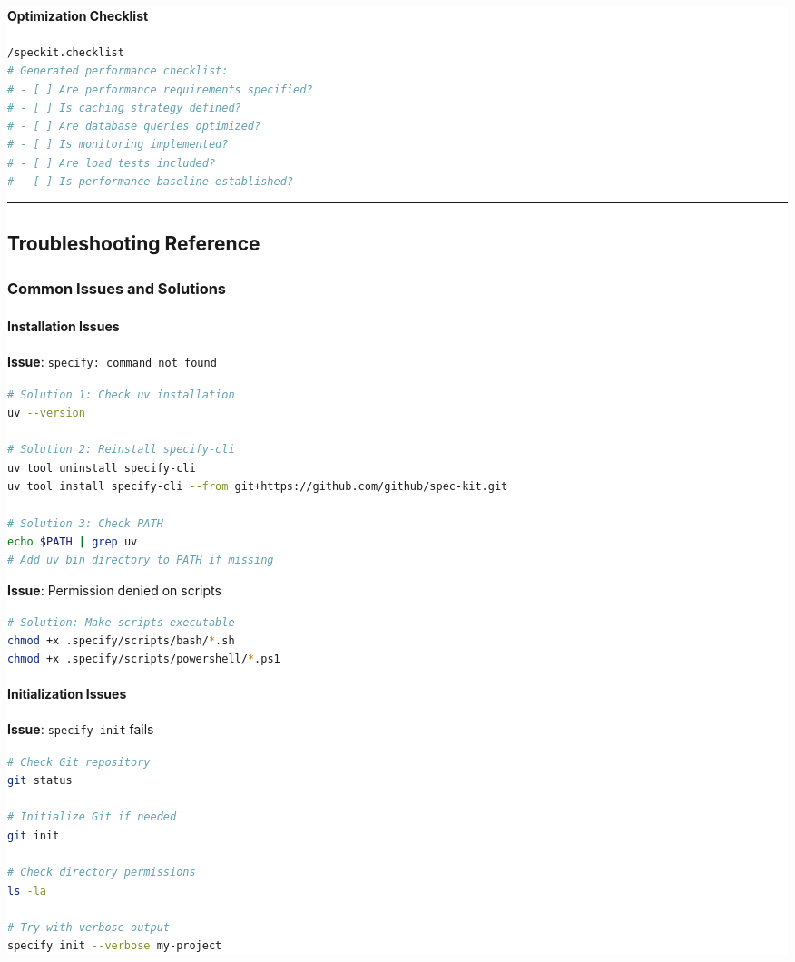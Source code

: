 #### Optimization Checklist

```bash
/speckit.checklist
# Generated performance checklist:
# - [ ] Are performance requirements specified?
# - [ ] Is caching strategy defined?
# - [ ] Are database queries optimized?
# - [ ] Is monitoring implemented?
# - [ ] Are load tests included?
# - [ ] Is performance baseline established?
```

---

## Troubleshooting Reference

### Common Issues and Solutions

#### Installation Issues

**Issue**: `specify: command not found`
```bash
# Solution 1: Check uv installation
uv --version

# Solution 2: Reinstall specify-cli
uv tool uninstall specify-cli
uv tool install specify-cli --from git+https://github.com/github/spec-kit.git

# Solution 3: Check PATH
echo $PATH | grep uv
# Add uv bin directory to PATH if missing
```

**Issue**: Permission denied on scripts
```bash
# Solution: Make scripts executable
chmod +x .specify/scripts/bash/*.sh
chmod +x .specify/scripts/powershell/*.ps1
```

#### Initialization Issues

**Issue**: `specify init` fails
```bash
# Check Git repository
git status

# Initialize Git if needed
git init

# Check directory permissions
ls -la

# Try with verbose output
specify init --verbose my-project
```
